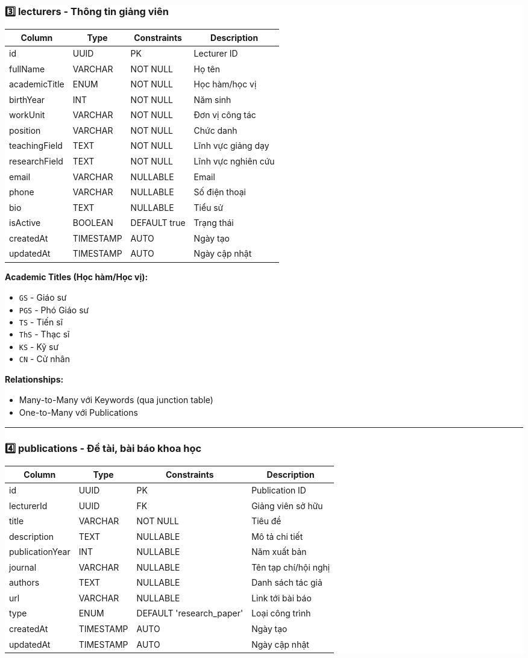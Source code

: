 
### 3️⃣ **lecturers** - Thông tin giảng viên
| Column | Type | Constraints | Description |
|--------|------|-------------|-------------|
| id | UUID | PK | Lecturer ID |
| fullName | VARCHAR | NOT NULL | Họ tên |
| academicTitle | ENUM | NOT NULL | Học hàm/học vị |
| birthYear | INT | NOT NULL | Năm sinh |
| workUnit | VARCHAR | NOT NULL | Đơn vị công tác |
| position | VARCHAR | NOT NULL | Chức danh |
| teachingField | TEXT | NOT NULL | Lĩnh vực giảng dạy |
| researchField | TEXT | NOT NULL | Lĩnh vực nghiên cứu |
| email | VARCHAR | NULLABLE | Email |
| phone | VARCHAR | NULLABLE | Số điện thoại |
| bio | TEXT | NULLABLE | Tiểu sử |
| isActive | BOOLEAN | DEFAULT true | Trạng thái |
| createdAt | TIMESTAMP | AUTO | Ngày tạo |
| updatedAt | TIMESTAMP | AUTO | Ngày cập nhật |

**Academic Titles (Học hàm/Học vị):**
- `GS` - Giáo sư
- `PGS` - Phó Giáo sư
- `TS` - Tiến sĩ
- `ThS` - Thạc sĩ
- `KS` - Kỹ sư
- `CN` - Cử nhân

**Relationships:**
- Many-to-Many với Keywords (qua junction table)
- One-to-Many với Publications

---

### 4️⃣ **publications** - Đề tài, bài báo khoa học
| Column | Type | Constraints | Description |
|--------|------|-------------|-------------|
| id | UUID | PK | Publication ID |
| lecturerId | UUID | FK | Giảng viên sở hữu |
| title | VARCHAR | NOT NULL | Tiêu đề |
| description | TEXT | NULLABLE | Mô tả chi tiết |
| publicationYear | INT | NULLABLE | Năm xuất bản |
| journal | VARCHAR | NULLABLE | Tên tạp chí/hội nghị |
| authors | TEXT | NULLABLE | Danh sách tác giả |
| url | VARCHAR | NULLABLE | Link tới bài báo |
| type | ENUM | DEFAULT 'research_paper' | Loại công trình |
| createdAt | TIMESTAMP | AUTO | Ngày tạo |
| updatedAt | TIMESTAMP | AUTO | Ngày cập nhật |